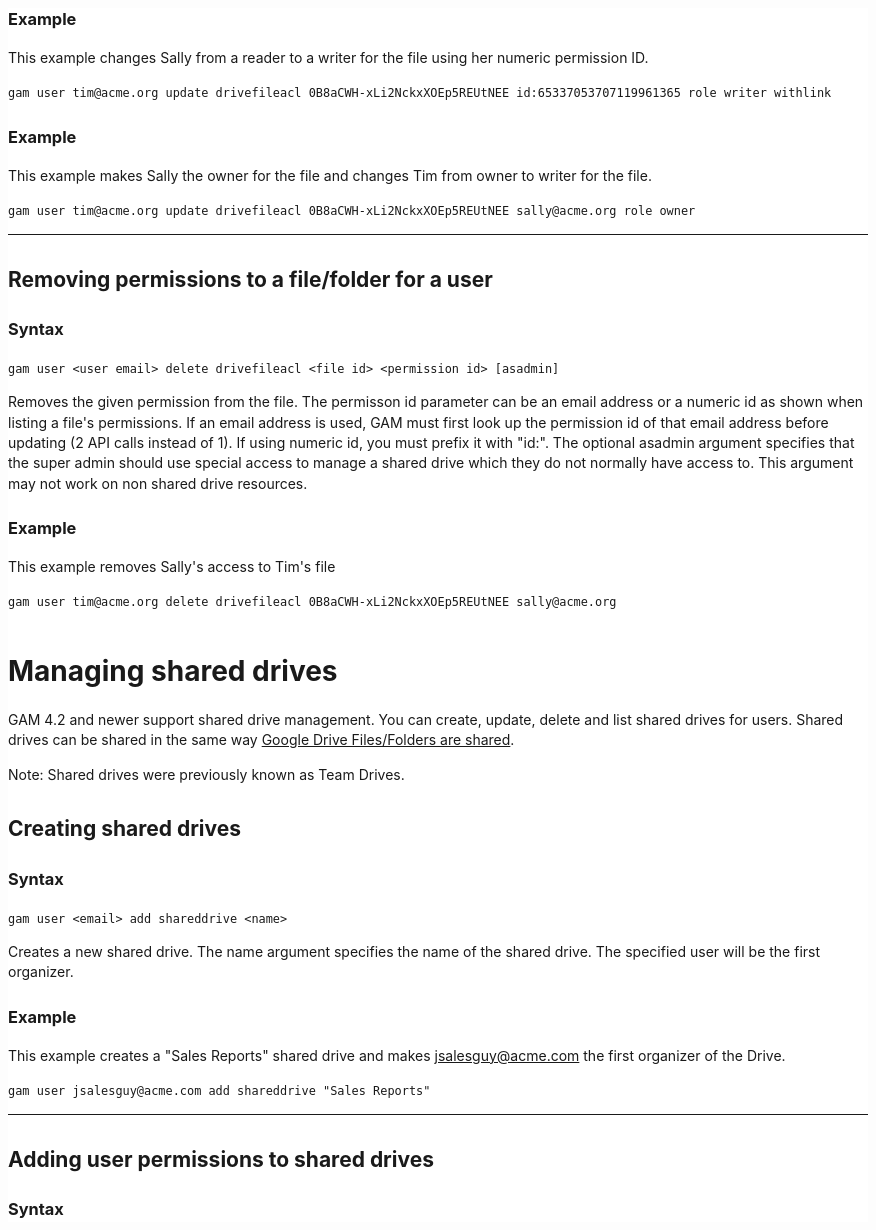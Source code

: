 ### Example
This example changes Sally from a reader to a writer for the file using her numeric permission ID.
```
gam user tim@acme.org update drivefileacl 0B8aCWH-xLi2NckxXOEp5REUtNEE id:65337053707119961365 role writer withlink
```
### Example
This example makes Sally the owner for the file and changes Tim from owner to writer for the file.
```
gam user tim@acme.org update drivefileacl 0B8aCWH-xLi2NckxXOEp5REUtNEE sally@acme.org role owner
```

---


## Removing permissions to a file/folder for a user
### Syntax
```
gam user <user email> delete drivefileacl <file id> <permission id> [asadmin]
```
Removes the given permission from the file. The permisson id parameter can be an email address or a numeric id as shown when listing a file's permissions. If an email address is used, GAM must first look up the permission id of that email address before updating (2 API calls instead of 1). If using numeric id, you must prefix it with "id:". The optional asadmin argument specifies that the super admin should use special access to manage a shared drive which they do not normally have access to. This argument may not work on non shared drive resources.

### Example
This example removes Sally's access to Tim's file
```
gam user tim@acme.org delete drivefileacl 0B8aCWH-xLi2NckxXOEp5REUtNEE sally@acme.org
```
# Managing shared drives
GAM 4.2 and newer support shared drive management. You can create, update, delete and list shared drives for users. Shared drives can be shared in the same way [Google Drive Files/Folders are shared](#managing-google-drive-permissions-for-users).

Note: Shared drives were previously known as Team Drives.

## Creating shared drives
### Syntax
```
gam user <email> add shareddrive <name>
```
Creates a new shared drive. The name argument specifies the name of the shared drive. The specified user will be the first organizer.

### Example
This example creates a "Sales Reports" shared drive and makes jsalesguy@acme.com the first organizer of the Drive.
```
gam user jsalesguy@acme.com add shareddrive "Sales Reports"
```
----
## Adding user permissions to shared drives
### Syntax
```
```